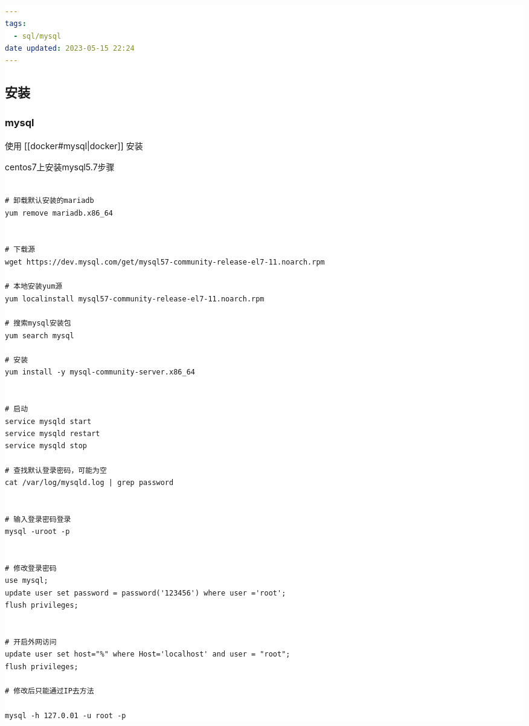 ```yaml
---
tags:
  - sql/mysql
date updated: 2023-05-15 22:24
---
```


## 安装

### mysql

使用 [[docker#mysql|docker]] 安装

centos7上安装mysql5.7步骤

```shell

# 卸载默认安装的mariadb
yum remove mariadb.x86_64


# 下载源
wget https://dev.mysql.com/get/mysql57-community-release-el7-11.noarch.rpm

# 本地安装yum源
yum localinstall mysql57-community-release-el7-11.noarch.rpm

# 搜索mysql安装包
yum search mysql

# 安装
yum install -y mysql-community-server.x86_64


# 启动
service mysqld start
service mysqld restart
service mysqld stop

# 查找默认登录密码，可能为空
cat /var/log/mysqld.log | grep password


# 输入登录密码登录
mysql -uroot -p


# 修改登录密码
use mysql;
update user set password = password('123456') where user ='root';
flush privileges;


# 开启外网访问
update user set host="%" where Host='localhost' and user = "root";
flush privileges;

# 修改后只能通过IP去方法

mysql -h 127.0.01 -u root -p
```
